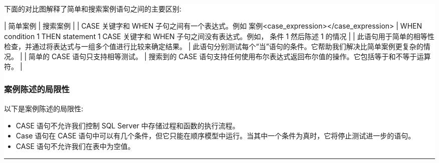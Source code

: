 下面的对比图解释了简单和搜索案例语句之间的主要区别:

| 简单案例 | 搜索案例 |
| CASE 关键字和 WHEN 子句之间有一个表达式。例如
案例<case_expression></case_expression> | WHEN condition 1 THEN statement 1 CASE 关键字和 WHEN 子句之间没有表达式。例如，
条件 1 然后陈述 1 的情况 |
| 此语句用于简单的相等性检查，并通过将表达式与一组多个值进行比较来确定结果。 | 此语句分别测试每个“当”语句的条件。它帮助我们解决比简单案例更复杂的情况。 |
| 简单的 CASE 语句只支持相等测试。 | 搜索到的 CASE 语句支持任何使用布尔表达式返回布尔值的操作。它包括等于和不等于运算符。 |

### 案例陈述的局限性

以下是案例陈述的局限性:

*   CASE 语句不允许我们控制 SQL Server 中存储过程和函数的执行流程。
*   Case 语句在 CASE 语句中可以有几个条件，但它只能在顺序模型中运行。当其中一个条件为真时，它将停止测试进一步的语句。
*   CASE 语句不允许我们在表中为空值。

* * *